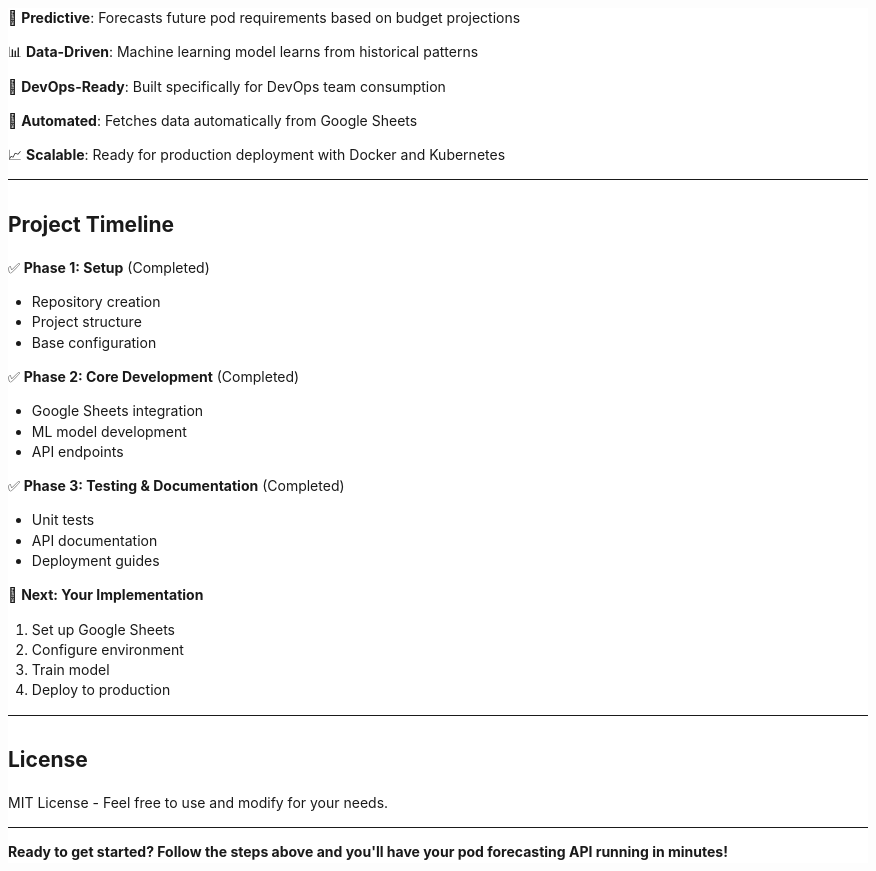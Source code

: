 🔮 **Predictive**: Forecasts future pod requirements based on budget projections

📊 **Data-Driven**: Machine learning model learns from historical patterns

🚀 **DevOps-Ready**: Built specifically for DevOps team consumption

🔄 **Automated**: Fetches data automatically from Google Sheets

📈 **Scalable**: Ready for production deployment with Docker and Kubernetes

---

## Project Timeline

✅ **Phase 1: Setup** (Completed)
- Repository creation
- Project structure
- Base configuration

✅ **Phase 2: Core Development** (Completed)
- Google Sheets integration
- ML model development
- API endpoints

✅ **Phase 3: Testing & Documentation** (Completed)
- Unit tests
- API documentation
- Deployment guides

🎯 **Next: Your Implementation**
1. Set up Google Sheets
2. Configure environment
3. Train model
4. Deploy to production

---

## License

MIT License - Feel free to use and modify for your needs.

---

**Ready to get started? Follow the steps above and you'll have your pod forecasting API running in minutes!**
